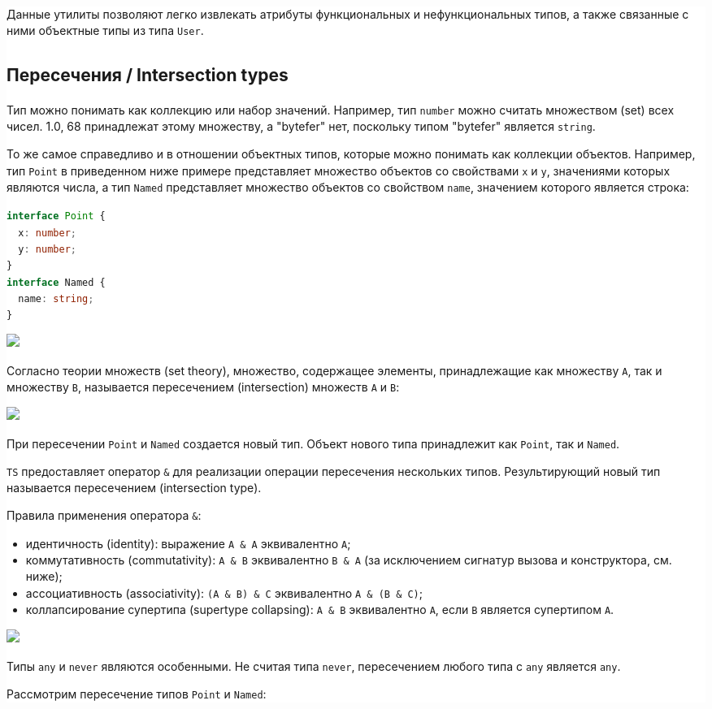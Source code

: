 Данные утилиты позволяют легко извлекать атрибуты функциональных и нефункциональных типов, а также связанные с ними объектные типы из типа `User`.

## Пересечения / Intersection types

Тип можно понимать как коллекцию или набор значений. Например, тип `number` можно считать множеством (set) всех чисел. 1.0, 68 принадлежат этому множеству, а "bytefer" нет, поскольку типом "bytefer" является `string`.

То же самое справедливо и в отношении объектных типов, которые можно понимать как коллекции объектов. Например, тип `Point` в приведенном ниже примере представляет множество объектов со свойствами `x` и `y`, значениями которых являются числа, а тип `Named` представляет множество объектов со свойством `name`, значением которого является строка:

```ts
interface Point {
  x: number;
  y: number;
}
interface Named {
  name: string;
}
```

<img src="https://habrastorage.org/webt/5d/cg/xu/5dcgxuhbzfbk2hko1cxoeli8xc8.gif" />
<br />

Согласно теории множеств (set theory), множество, содержащее элементы, принадлежащие как множеству `A`, так и множеству `B`, называется пересечением (intersection) множеств `A` и `B`:

<img src="https://habrastorage.org/webt/pd/ly/g6/pdlyg6i2lc79x_otoyzgq8fcijc.gif" />
<br />

При пересечении `Point` и `Named` создается новый тип. Объект нового типа принадлежит как `Point`, так и `Named`.

`TS` предоставляет оператор `&` для реализации операции пересечения нескольких типов. Результирующий новый тип называется пересечением (intersection type).

Правила применения оператора `&`:

- идентичность (identity): выражение `A & A` эквивалентно `A`;
- коммутативность (commutativity): `A & B` эквивалентно `B & A` (за исключением сигнатур вызова и конструктора, см. ниже);
- ассоциативность (associativity): `(A & B) & C` эквивалентно `A & (B & C)`;
- коллапсирование супертипа (supertype collapsing): `A & B` эквивалентно `A`, если `B` является супертипом `A`.

<img src="https://habrastorage.org/webt/vb/vw/s7/vbvws75kiorqidsrl1_87dingag.jpeg" />
<br />

Типы `any` и `never` являются особенными. Не считая типа `never`, пересечением любого типа с `any` является `any`.

Рассмотрим пересечение типов `Point` и `Named`:
